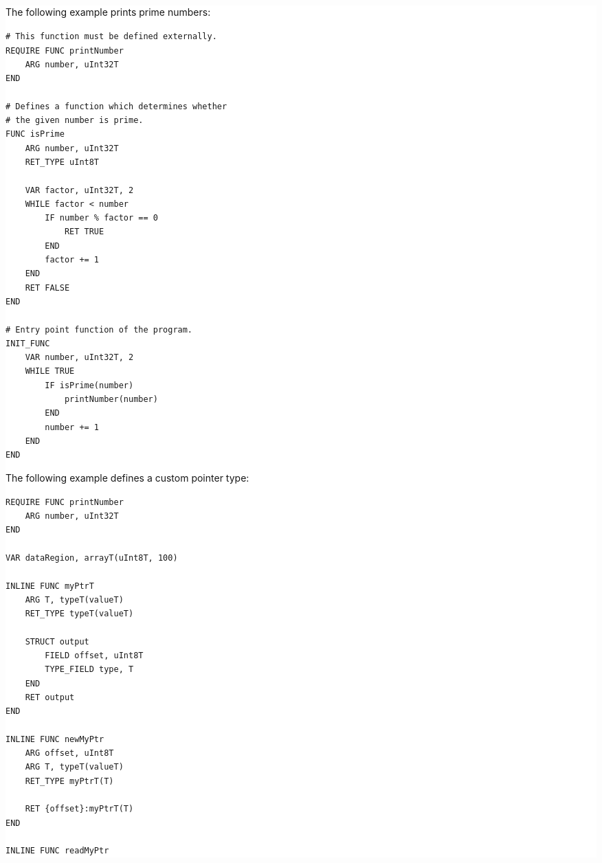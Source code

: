 The following example prints prime numbers:

```
# This function must be defined externally.
REQUIRE FUNC printNumber
    ARG number, uInt32T
END

# Defines a function which determines whether
# the given number is prime.
FUNC isPrime
    ARG number, uInt32T
    RET_TYPE uInt8T
    
    VAR factor, uInt32T, 2
    WHILE factor < number
        IF number % factor == 0
            RET TRUE
        END
        factor += 1
    END
    RET FALSE
END

# Entry point function of the program.
INIT_FUNC
    VAR number, uInt32T, 2
    WHILE TRUE
        IF isPrime(number)
            printNumber(number)
        END
        number += 1
    END
END
```

The following example defines a custom pointer type:

```
REQUIRE FUNC printNumber
    ARG number, uInt32T
END

VAR dataRegion, arrayT(uInt8T, 100)

INLINE FUNC myPtrT
    ARG T, typeT(valueT)
    RET_TYPE typeT(valueT)
    
    STRUCT output
        FIELD offset, uInt8T
        TYPE_FIELD type, T
    END
    RET output
END

INLINE FUNC newMyPtr
    ARG offset, uInt8T
    ARG T, typeT(valueT)
    RET_TYPE myPtrT(T)
    
    RET {offset}:myPtrT(T)
END

INLINE FUNC readMyPtr
```